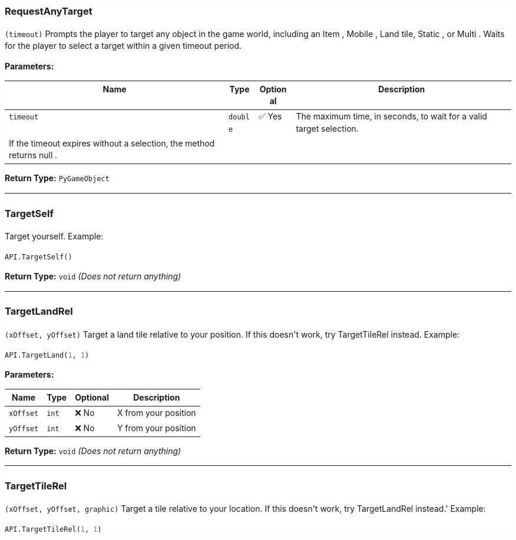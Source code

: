 
### RequestAnyTarget
`(timeout)`
 Prompts the player to target any object in the game world, including an <c>Item</c> , <c>Mobile</c> , <c>Land</c> tile, <c>Static</c> , or <c>Multi</c> .
 Waits for the player to select a target within a given timeout period.


**Parameters:**

| Name | Type | Optional | Description |
| --- | --- | --- | --- |
| `timeout` | `double` | ✅ Yes | The maximum time, in seconds, to wait for a valid target selection.  
         If the timeout expires without a selection, the method returns <c>null</c> . |

**Return Type:** `PyGameObject`

---

### TargetSelf

 Target yourself.
 Example:
 ```py
 API.TargetSelf()
 ```


**Return Type:** `void` *(Does not return anything)*

---

### TargetLandRel
`(xOffset, yOffset)`
 Target a land tile relative to your position.
 If this doesn't work, try TargetTileRel instead.
 Example:
 ```py
 API.TargetLand(1, 1)
 ```


**Parameters:**

| Name | Type | Optional | Description |
| --- | --- | --- | --- |
| `xOffset` | `int` | ❌ No | X from your position |
| `yOffset` | `int` | ❌ No | Y from your position |

**Return Type:** `void` *(Does not return anything)*

---

### TargetTileRel
`(xOffset, yOffset, graphic)`
 Target a tile relative to your location.
 If this doesn't work, try TargetLandRel instead.'
 Example:
 ```py
 API.TargetTileRel(1, 1)
 ```
